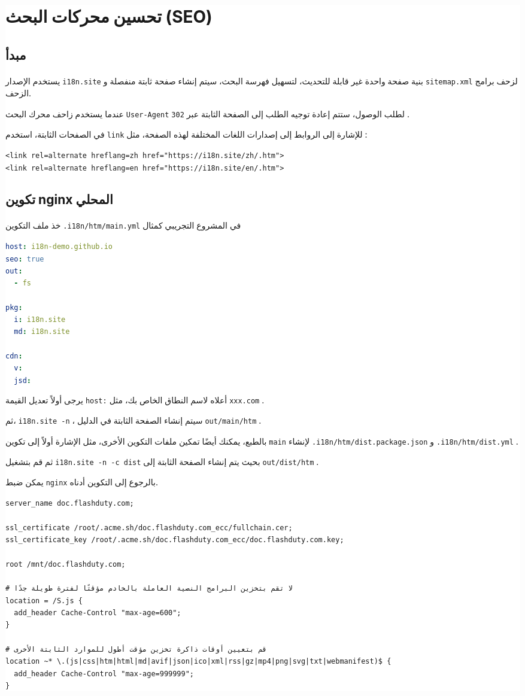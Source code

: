 # تحسين محركات البحث (SEO)

## مبدأ

يستخدم الإصدار `i18n.site` بنية صفحة واحدة غير قابلة للتحديث، لتسهيل فهرسة البحث، سيتم إنشاء صفحة ثابتة منفصلة و `sitemap.xml` لزحف برامج الزحف.

عندما يستخدم زاحف محرك البحث `User-Agent` لطلب الوصول، ستتم إعادة توجيه الطلب إلى الصفحة الثابتة عبر `302` .

في الصفحات الثابتة، استخدم `link` للإشارة إلى الروابط إلى إصدارات اللغات المختلفة لهذه الصفحة، مثل :

```
<link rel=alternate hreflang=zh href="https://i18n.site/zh/.htm">
<link rel=alternate hreflang=en href="https://i18n.site/en/.htm">
```


## تكوين nginx المحلي

خذ ملف التكوين `.i18n/htm/main.yml` في المشروع التجريبي كمثال

```yml
host: i18n-demo.github.io
seo: true
out:
  - fs

pkg:
  i: i18n.site
  md: i18n.site

cdn:
  v:
  jsd:
```

يرجى أولاً تعديل القيمة `host:` أعلاه لاسم النطاق الخاص بك، مثل `xxx.com` .

ثم، `i18n.site -n` ، سيتم إنشاء الصفحة الثابتة في الدليل `out/main/htm` .

بالطبع، يمكنك أيضًا تمكين ملفات التكوين الأخرى، مثل الإشارة أولاً إلى تكوين `main` لإنشاء `.i18n/htm/dist.package.json` و `.i18n/htm/dist.yml` .

ثم قم بتشغيل `i18n.site -n -c dist` بحيث يتم إنشاء الصفحة الثابتة إلى `out/dist/htm` .

يمكن ضبط `nginx` بالرجوع إلى التكوين أدناه.

```i18n
server_name doc.flashduty.com;

ssl_certificate /root/.acme.sh/doc.flashduty.com_ecc/fullchain.cer;
ssl_certificate_key /root/.acme.sh/doc.flashduty.com_ecc/doc.flashduty.com.key;

root /mnt/doc.flashduty.com;

# لا تقم بتخزين البرامج النصية العاملة بالخادم مؤقتًا لفترة طويلة جدًا
location = /S.js {
  add_header Cache-Control "max-age=600";
}

# قم بتعيين أوقات ذاكرة تخزين مؤقت أطول للموارد الثابتة الأخرى
location ~* \.(js|css|htm|html|md|avif|json|ico|xml|rss|gz|mp4|png|svg|txt|webmanifest)$ {
  add_header Cache-Control "max-age=999999";
}

```